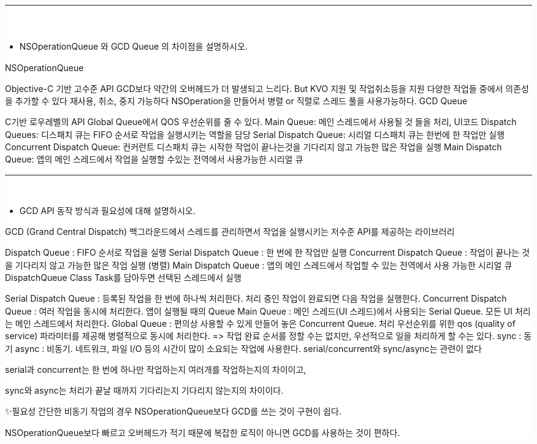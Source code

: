 -------------
<br>

###
- NSOperationQueue 와 GCD Queue 의 차이점을 설명하시오.

NSOperationQueue

Objective-C 기반 고수준 API
GCD보다 약간의 오버헤드가 더 발생되고 느리다. But KVO 지원 및 작업취소등을 지원
다양한 작업들 중에서 의존성을 추가할 수 있다
재사용, 취소, 중지 가능하다
NSOperation을 만들어서 병렬 or 직렬로 스레드 풀을 사용가능하다.
GCD Queue

C기반 로우레벨의 API
Global Queue에서 QOS 우선순위를 줄 수 있다.
Main Queue: 메인 스레드에서 사용될 것 들을 처리, UI코드
Dispatch Queues: 디스패치 큐는 FIFO 순서로 작업을 실행시키는 역할을 담당
Serial Dispatch Queue: 시리얼 디스패치 큐는 한번에 한 작업만 실행
Concurrent Dispatch Queue: 컨커런트 디스패치 큐는 시작한 작업이 끝나는것을 기다리지 않고 가능한 많은 작업을 실행
Main Dispatch Queue: 앱의 메인 스레드에서 작업을 실행할 수있는 전역에서 사용가능한 시리얼 큐

-------------
<br>

- GCD API 동작 방식과 필요성에 대해 설명하시오.

GCD (Grand Central Dispatch)
백그라운드에서 스레드를 관리하면서 작업을 실행시키는 저수준 API를 제공하는 라이브러리

Dispatch Queue : FIFO 순서로 작업을 실행
Serial Dispatch Queue : 한 번에 한 작업만 실행
Concurrent Dispatch Queue : 작업이 끝나는 것을 기다리지 않고 가능한 많은 작업 실행 (병렬)
Main Dispatch Queue : 앱의 메인 스레드에서 작업할 수 있는 전역에서 사용 가능한 시리얼 큐
DispatchQueue Class
Task를 담아두면 선택된 스레드에서 실행

Serial Dispatch Queue : 등록된 작업을 한 번에 하나씩 처리한다. 처리 중인 작업이 완료되면 다음 작업을 실행한다.
Concurrent Dispatch Queue : 여러 작업을 동시에 처리한다.
앱이 실행될 때의 Queue
Main Queue : 메인 스레드(UI 스레드)에서 사용되는 Serial Queue. 모든 UI 처리는 메인 스레드에서 처리한다.
Global Queue : 편의상 사용할 수 있게 만들어 놓은 Concurrent Queue. 처리 우선순위를 위한 qos (quality of service) 파라미터를 제공해 병렬적으로 동시에 처리한다.
=> 작업 완료 순서를 정할 수는 없지만, 우선적으로 일을 처리하게 할 수는 있다.
sync : 동기
async : 비동기. 네트워크, 파일 I/O 등의 시간이 많이 소요되는 작업에 사용한다.
serial/concurrent와 sync/async는 관련이 없다

serial과 concurrent는 한 번에 하나만 작업하는지 여러개를 작업하는지의 차이이고,

sync와 async는 처리가 끝날 때까지 기다리는지 기다리지 않는지의 차이이다.

✨필요성
간단한 비동기 작업의 경우 NSOperationQueue보다 GCD를 쓰는 것이 구현이 쉽다.

NSOperationQueue보다 빠르고 오버헤드가 적기 때문에 복잡한 로직이 아니면 GCD를 사용하는 것이 편하다.

